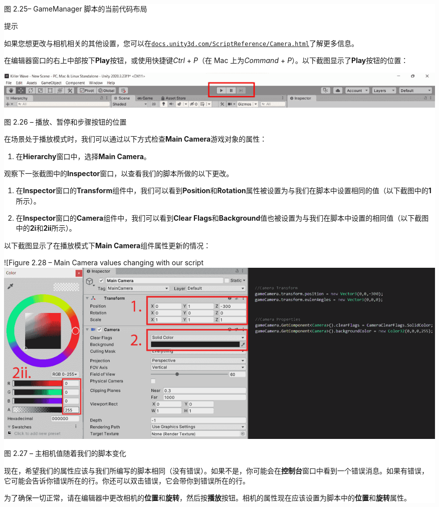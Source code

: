 图 2.25– GameManager 脚本的当前代码布局

提示

如果您想更改与相机相关的其他设置，您可以在[`docs.unity3d.com/ScriptReference/Camera.html`](https://docs.unity3d.com/ScriptReference/Camera.html)了解更多信息。

在编辑器窗口的右上中部按下**Play**按钮，或使用快捷键*Ctrl* + *P*（在 Mac 上为*Command* + *P*）。以下截图显示了**Play**按钮的位置：

![](img/Figure_2.27_B18381.jpg)

图 2.26 – 播放、暂停和步骤按钮的位置

在场景处于播放模式时，我们可以通过以下方式检查**Main Camera**游戏对象的属性：

1.  在**Hierarchy**窗口中，选择**Main Camera**。

观察下一张截图中的**Inspector**窗口，以查看我们的脚本所做的以下更改。

1.  在**Inspector**窗口的**Transform**组件中，我们可以看到**Position**和**Rotation**属性被设置为与我们在脚本中设置相同的值（以下截图中的**1**所示）。

1.  在**Inspector**窗口的**Camera**组件中，我们可以看到**Clear Flags**和**Background**值也被设置为与我们在脚本中设置的相同值（以下截图中的**2i**和**2ii**所示）。

以下截图显示了在播放模式下**Main Camera**组件属性更新的情况：

![Figure 2.28 – Main Camera values changing with our script![图片](img/Figure_2.28_B18381.jpg)

图 2.27 – 主相机值随着我们的脚本变化

现在，希望我们的属性应该与我们所编写的脚本相同（没有错误）。如果不是，你可能会在**控制台**窗口中看到一个错误消息。如果有错误，它可能会告诉你错误所在的行。你还可以双击错误，它会带你到错误所在的行。

为了确保一切正常，请在编辑器中更改相机的**位置**和**旋转**，然后按**播放**按钮。相机的属性现在应该设置为脚本中的**位置**和**旋转**属性。

